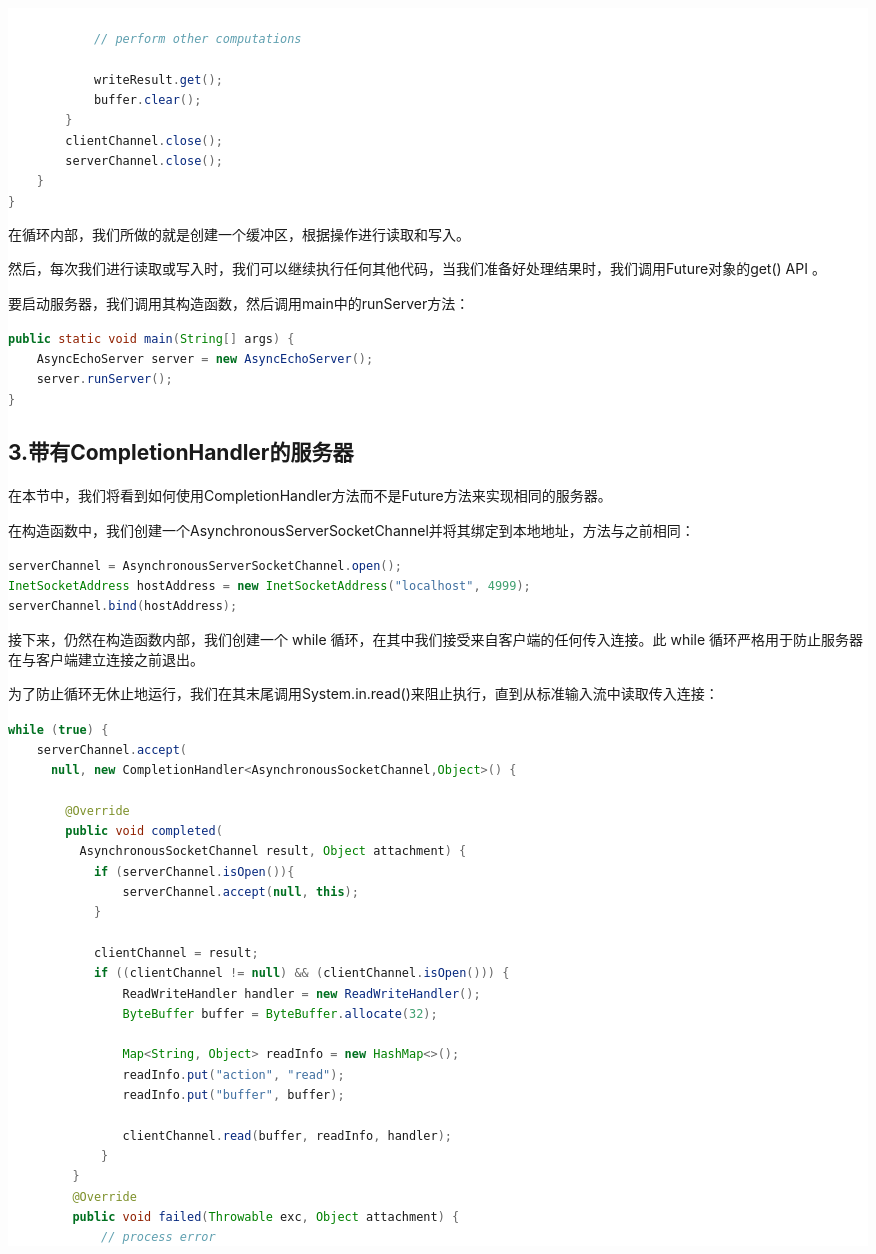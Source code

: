 ```java
 
            // perform other computations
 
            writeResult.get();
            buffer.clear();
        } 
        clientChannel.close();
        serverChannel.close();
    }
}
```

在循环内部，我们所做的就是创建一个缓冲区，根据操作进行读取和写入。

然后，每次我们进行读取或写入时，我们可以继续执行任何其他代码，当我们准备好处理结果时，我们调用Future对象的get() API 。

要启动服务器，我们调用其构造函数，然后调用main中的runServer方法：

```java
public static void main(String[] args) {
    AsyncEchoServer server = new AsyncEchoServer();
    server.runServer();
}
```

## 3.带有CompletionHandler的服务器

在本节中，我们将看到如何使用CompletionHandler方法而不是Future方法来实现相同的服务器。

在构造函数中，我们创建一个AsynchronousServerSocketChannel并将其绑定到本地地址，方法与之前相同：

```java
serverChannel = AsynchronousServerSocketChannel.open();
InetSocketAddress hostAddress = new InetSocketAddress("localhost", 4999);
serverChannel.bind(hostAddress);
```

接下来，仍然在构造函数内部，我们创建一个 while 循环，在其中我们接受来自客户端的任何传入连接。此 while 循环严格用于防止服务器在与客户端建立连接之前退出。

为了防止循环无休止地运行，我们在其末尾调用System.in.read()来阻止执行，直到从标准输入流中读取传入连接：

```java
while (true) {
    serverChannel.accept(
      null, new CompletionHandler<AsynchronousSocketChannel,Object>() {

        @Override
        public void completed(
          AsynchronousSocketChannel result, Object attachment) {
            if (serverChannel.isOpen()){
                serverChannel.accept(null, this);
            }

            clientChannel = result;
            if ((clientChannel != null) && (clientChannel.isOpen())) {
                ReadWriteHandler handler = new ReadWriteHandler();
                ByteBuffer buffer = ByteBuffer.allocate(32);

                Map<String, Object> readInfo = new HashMap<>();
                readInfo.put("action", "read");
                readInfo.put("buffer", buffer);

                clientChannel.read(buffer, readInfo, handler);
             }
         }
         @Override
         public void failed(Throwable exc, Object attachment) {
             // process error
```